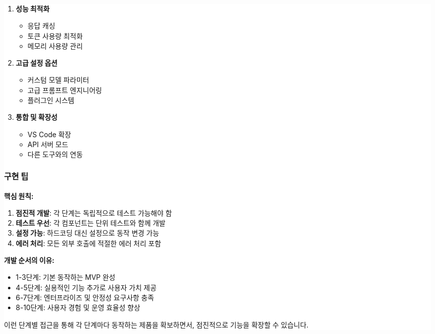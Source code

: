 1. **성능 최적화**
   - 응답 캐싱
   - 토큰 사용량 최적화
   - 메모리 사용량 관리

2. **고급 설정 옵션**
   - 커스텀 모델 파라미터
   - 고급 프롬프트 엔지니어링
   - 플러그인 시스템

3. **통합 및 확장성**
   - VS Code 확장
   - API 서버 모드
   - 다른 도구와의 연동

### 구현 팁

**핵심 원칙:**
1. **점진적 개발**: 각 단계는 독립적으로 테스트 가능해야 함
2. **테스트 우선**: 각 컴포넌트는 단위 테스트와 함께 개발
3. **설정 가능**: 하드코딩 대신 설정으로 동작 변경 가능
4. **에러 처리**: 모든 외부 호출에 적절한 에러 처리 포함

**개발 순서의 이유:**
- 1-3단계: 기본 동작하는 MVP 완성
- 4-5단계: 실용적인 기능 추가로 사용자 가치 제공
- 6-7단계: 엔터프라이즈 및 안정성 요구사항 충족
- 8-10단계: 사용자 경험 및 운영 효율성 향상

이런 단계별 접근을 통해 각 단계마다 동작하는 제품을 확보하면서, 점진적으로 기능을 확장할 수 있습니다.
